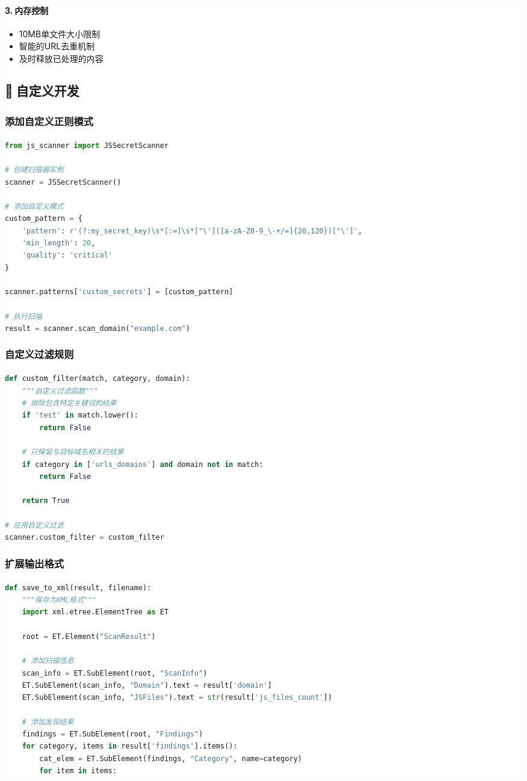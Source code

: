 #### 3. 内存控制
- 10MB单文件大小限制
- 智能的URL去重机制
- 及时释放已处理的内容

## 🔧 自定义开发

### 添加自定义正则模式
```python
from js_scanner import JSSecretScanner

# 创建扫描器实例
scanner = JSSecretScanner()

# 添加自定义模式
custom_pattern = {
    'pattern': r'(?:my_secret_key)\s*[:=]\s*["\']([a-zA-Z0-9_\-+/=]{20,120})["\']',
    'min_length': 20,
    'quality': 'critical'
}

scanner.patterns['custom_secrets'] = [custom_pattern]

# 执行扫描
result = scanner.scan_domain("example.com")
```

### 自定义过滤规则
```python
def custom_filter(match, category, domain):
    """自定义过滤函数"""
    # 排除包含特定关键词的结果
    if 'test' in match.lower():
        return False
    
    # 只保留与目标域名相关的结果
    if category in ['urls_domains'] and domain not in match:
        return False
    
    return True

# 应用自定义过滤
scanner.custom_filter = custom_filter
```

### 扩展输出格式
```python
def save_to_xml(result, filename):
    """保存为XML格式"""
    import xml.etree.ElementTree as ET
    
    root = ET.Element("ScanResult")
    
    # 添加扫描信息
    scan_info = ET.SubElement(root, "ScanInfo")
    ET.SubElement(scan_info, "Domain").text = result['domain']
    ET.SubElement(scan_info, "JSFiles").text = str(result['js_files_count'])
    
    # 添加发现结果
    findings = ET.SubElement(root, "Findings")
    for category, items in result['findings'].items():
        cat_elem = ET.SubElement(findings, "Category", name=category)
        for item in items:
```